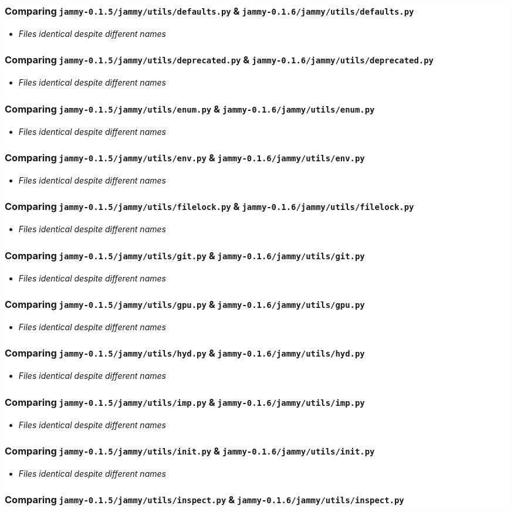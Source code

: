 
### Comparing `jammy-0.1.5/jammy/utils/defaults.py` & `jammy-0.1.6/jammy/utils/defaults.py`

 * *Files identical despite different names*

### Comparing `jammy-0.1.5/jammy/utils/deprecated.py` & `jammy-0.1.6/jammy/utils/deprecated.py`

 * *Files identical despite different names*

### Comparing `jammy-0.1.5/jammy/utils/enum.py` & `jammy-0.1.6/jammy/utils/enum.py`

 * *Files identical despite different names*

### Comparing `jammy-0.1.5/jammy/utils/env.py` & `jammy-0.1.6/jammy/utils/env.py`

 * *Files identical despite different names*

### Comparing `jammy-0.1.5/jammy/utils/filelock.py` & `jammy-0.1.6/jammy/utils/filelock.py`

 * *Files identical despite different names*

### Comparing `jammy-0.1.5/jammy/utils/git.py` & `jammy-0.1.6/jammy/utils/git.py`

 * *Files identical despite different names*

### Comparing `jammy-0.1.5/jammy/utils/gpu.py` & `jammy-0.1.6/jammy/utils/gpu.py`

 * *Files identical despite different names*

### Comparing `jammy-0.1.5/jammy/utils/hyd.py` & `jammy-0.1.6/jammy/utils/hyd.py`

 * *Files identical despite different names*

### Comparing `jammy-0.1.5/jammy/utils/imp.py` & `jammy-0.1.6/jammy/utils/imp.py`

 * *Files identical despite different names*

### Comparing `jammy-0.1.5/jammy/utils/init.py` & `jammy-0.1.6/jammy/utils/init.py`

 * *Files identical despite different names*

### Comparing `jammy-0.1.5/jammy/utils/inspect.py` & `jammy-0.1.6/jammy/utils/inspect.py`
